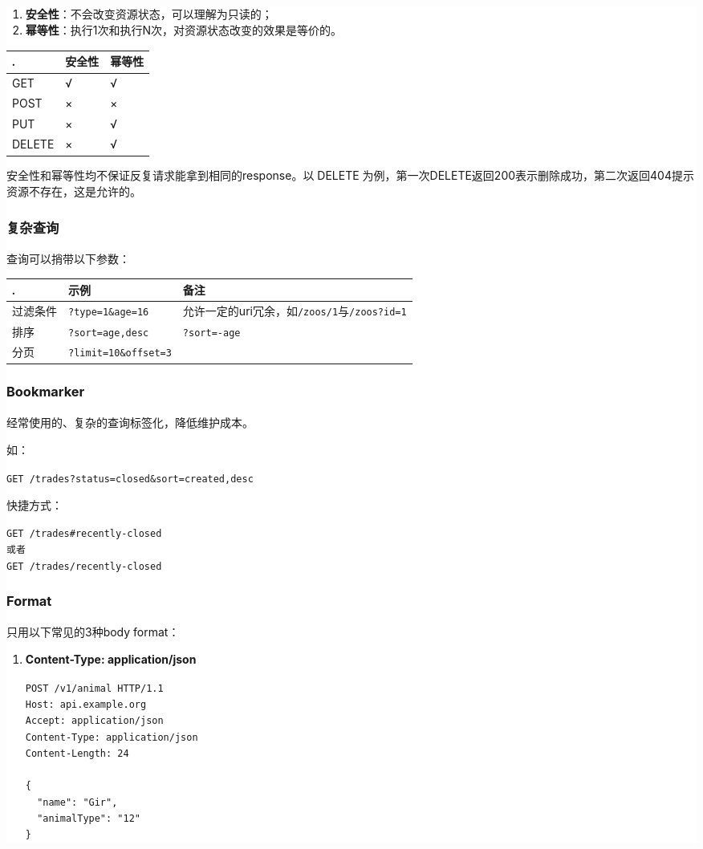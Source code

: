 1. **安全性**：不会改变资源状态，可以理解为只读的；
2. **幂等性**：执行1次和执行N次，对资源状态改变的效果是等价的。

| .      | 安全性 | 幂等性 |
| :----- | :----- | :----- |
| GET    | √      | √      |
| POST   | ×      | ×      |
| PUT    | ×      | √      |
| DELETE | ×      | √      |

安全性和幂等性均不保证反复请求能拿到相同的response。以 DELETE 为例，第一次DELETE返回200表示删除成功，第二次返回404提示资源不存在，这是允许的。

### 复杂查询

查询可以捎带以下参数：

| .        | 示例                 | 备注                                         |
| :------- | :------------------- | :------------------------------------------- |
| 过滤条件 | `?type=1&age=16`     | 允许一定的uri冗余，如`/zoos/1`与`/zoos?id=1` |
| 排序     | `?sort=age,desc`     | `?sort=-age`                                 |
| 分页     | `?limit=10&offset=3` |                                              |

### Bookmarker

经常使用的、复杂的查询标签化，降低维护成本。

如：

```
GET /trades?status=closed&sort=created,desc
```

快捷方式：

```
GET /trades#recently-closed
或者
GET /trades/recently-closed
```

### Format

只用以下常见的3种body format：

1. **Content-Type: application/json**

   ```
   POST /v1/animal HTTP/1.1
   Host: api.example.org
   Accept: application/json
   Content-Type: application/json
   Content-Length: 24
   
   {   
     "name": "Gir",
     "animalType": "12"
   }
   ```
